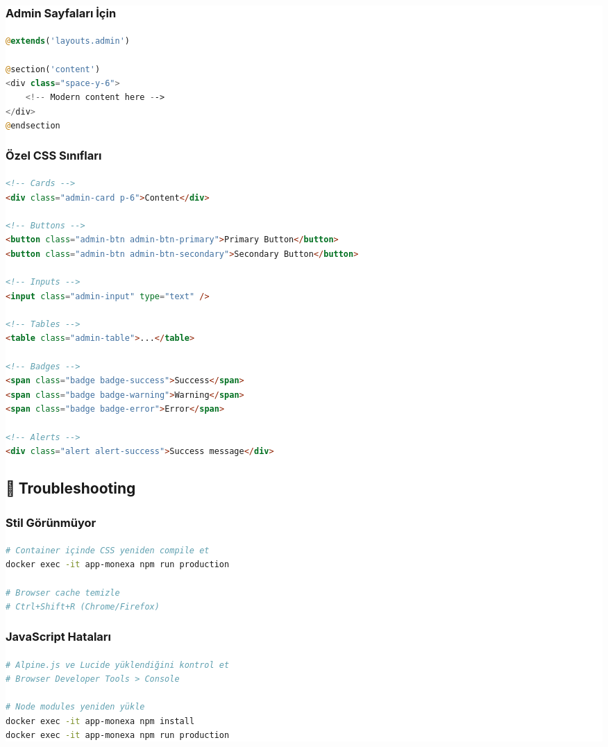 ### Admin Sayfaları İçin
```php
@extends('layouts.admin')

@section('content')
<div class="space-y-6">
    <!-- Modern content here -->
</div>
@endsection
```

### Özel CSS Sınıfları
```html
<!-- Cards -->
<div class="admin-card p-6">Content</div>

<!-- Buttons -->
<button class="admin-btn admin-btn-primary">Primary Button</button>
<button class="admin-btn admin-btn-secondary">Secondary Button</button>

<!-- Inputs -->
<input class="admin-input" type="text" />

<!-- Tables -->
<table class="admin-table">...</table>

<!-- Badges -->
<span class="badge badge-success">Success</span>
<span class="badge badge-warning">Warning</span>
<span class="badge badge-error">Error</span>

<!-- Alerts -->
<div class="alert alert-success">Success message</div>
```

## 🔧 Troubleshooting

### Stil Görünmüyor
```bash
# Container içinde CSS yeniden compile et
docker exec -it app-monexa npm run production

# Browser cache temizle
# Ctrl+Shift+R (Chrome/Firefox)
```

### JavaScript Hataları
```bash
# Alpine.js ve Lucide yüklendiğini kontrol et
# Browser Developer Tools > Console

# Node modules yeniden yükle
docker exec -it app-monexa npm install
docker exec -it app-monexa npm run production
```
